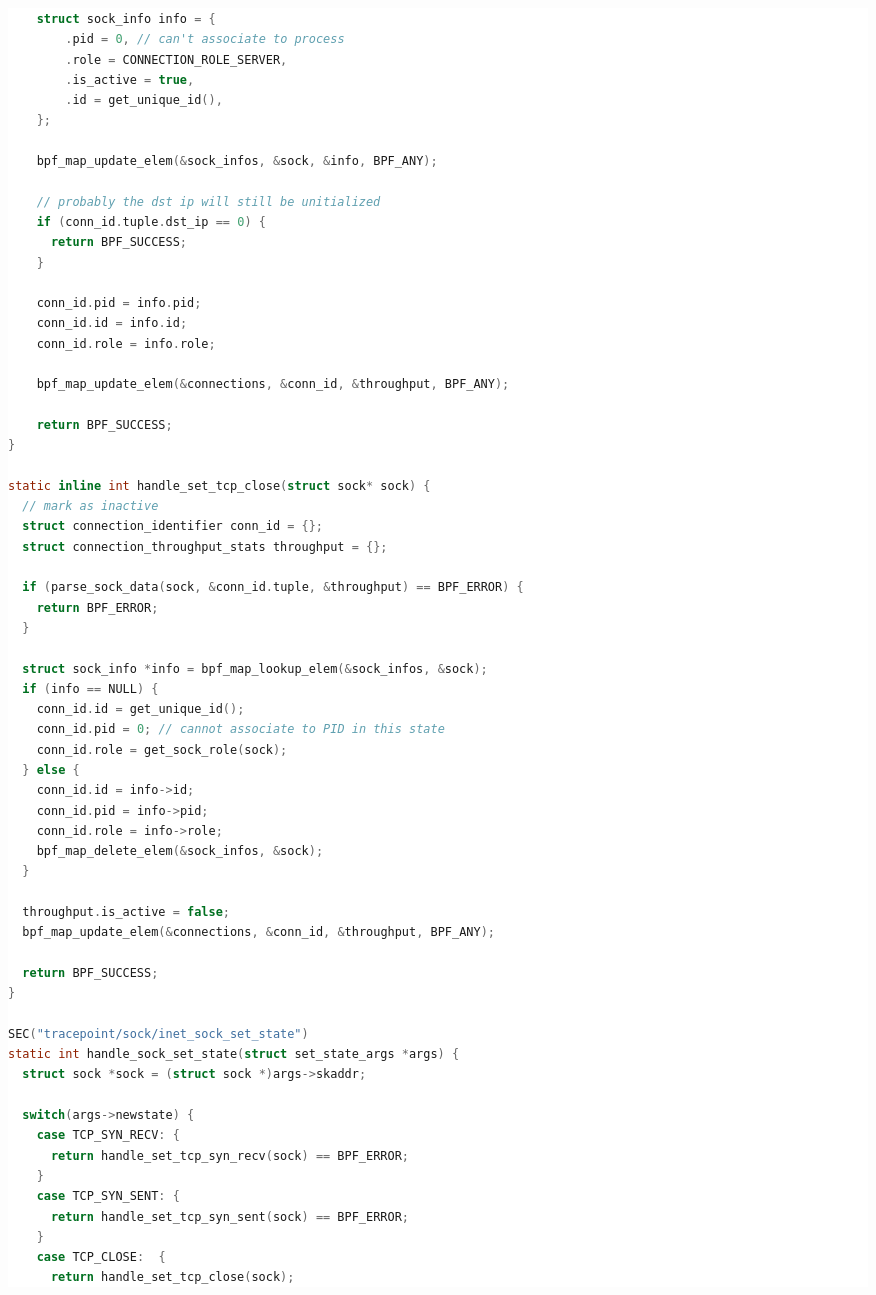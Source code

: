```c
    struct sock_info info = {
        .pid = 0, // can't associate to process
        .role = CONNECTION_ROLE_SERVER,
        .is_active = true,
        .id = get_unique_id(),
    };

    bpf_map_update_elem(&sock_infos, &sock, &info, BPF_ANY);

    // probably the dst ip will still be unitialized
    if (conn_id.tuple.dst_ip == 0) {
      return BPF_SUCCESS;
    }

    conn_id.pid = info.pid;
    conn_id.id = info.id;
    conn_id.role = info.role;

    bpf_map_update_elem(&connections, &conn_id, &throughput, BPF_ANY);

    return BPF_SUCCESS;
}

static inline int handle_set_tcp_close(struct sock* sock) {
  // mark as inactive
  struct connection_identifier conn_id = {};
  struct connection_throughput_stats throughput = {};

  if (parse_sock_data(sock, &conn_id.tuple, &throughput) == BPF_ERROR) {
    return BPF_ERROR;
  }

  struct sock_info *info = bpf_map_lookup_elem(&sock_infos, &sock);
  if (info == NULL) {
    conn_id.id = get_unique_id();
    conn_id.pid = 0; // cannot associate to PID in this state
    conn_id.role = get_sock_role(sock);
  } else {
    conn_id.id = info->id;
    conn_id.pid = info->pid;
    conn_id.role = info->role;
    bpf_map_delete_elem(&sock_infos, &sock);
  }

  throughput.is_active = false;
  bpf_map_update_elem(&connections, &conn_id, &throughput, BPF_ANY);

  return BPF_SUCCESS;
}

SEC("tracepoint/sock/inet_sock_set_state")
static int handle_sock_set_state(struct set_state_args *args) {
  struct sock *sock = (struct sock *)args->skaddr;

  switch(args->newstate) {
    case TCP_SYN_RECV: {
      return handle_set_tcp_syn_recv(sock) == BPF_ERROR;
    }
    case TCP_SYN_SENT: {
      return handle_set_tcp_syn_sent(sock) == BPF_ERROR;
    }
    case TCP_CLOSE:  {
      return handle_set_tcp_close(sock);
```
